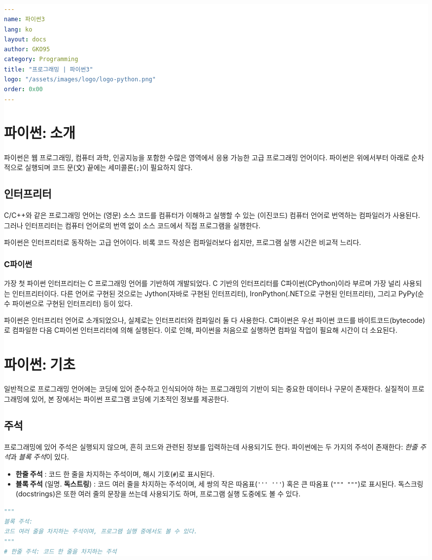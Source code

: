 ```yaml
---
name: 파이썬3
lang: ko
layout: docs
author: GKO95
category: Programming
title: "프로그래밍 | 파이썬3"
logo: "/assets/images/logo/logo-python.png"
order: 0x00
---
```

# **파이썬: 소개**
파이썬은 웹 프로그래밍, 컴퓨터 과학, 인공지능을 포함한 수많은 영역에서 응용 가능한 고급 프로그래밍 언어이다. 파이썬은 위에서부터 아래로 순차적으로 실행되며 코드 문(文) 끝에는 세미콜론(`;`)이 필요하지 않다.

## 인터프리터
C/C++와 같은 프로그래밍 언어는 (영문) 소스 코드를 컴퓨터가 이해하고 실행할 수 있는 (이진코드) 컴퓨터 언어로 번역하는 컴파일러가 사용된다. 그러나 인터프리터는 컴퓨터 언어로의 번역 없이 소스 코드에서 직접 프로그램을 실행한다.

파이썬은 인터프리터로 동작하는 고급 언어이다. 비록 코드 작성은 컴파일러보다 쉽지만, 프로그램 실행 시간은 비교적 느리다.

### C파이썬
가장 첫 파이썬 인터프리터는 C 프로그래밍 언어를 기반하여 개발되었다. C 기반의 인터프리터를 C파이썬(CPython)이라 부르며 가장 널리 사용되는 인터프리터이다. 다른 언어로 구현된 것으로는 Jython(자바로 구현된 인터프리터), IronPython(.NET으로 구현된 인터프리터), 그리고 PyPy(순수 파이썬으로 구현된 인터프리터) 등이 있다.

파이썬은 인터프리터 언어로 소개되었으나, 실제로는 인터프리터와 컴파일러 둘 다 사용한다. C파이썬은 우선 파이썬 코드를 바이트코드(bytecode)로 컴파일한 다음 C파이썬 인터프리터에 의해 실행된다. 이로 인해, 파이썬을 처음으로 실행하면 컴파일 작업이 필요해 시간이 더 소요된다.

# **파이썬: 기초**
일반적으로 프로그래밍 언어에는 코딩에 있어 준수하고 인식되어야 하는 프로그래밍의 기반이 되는 중요한 데이터나 구문이 존재한다. 실질적이 프로그래밍에 있어, 본 장에서는 파이썬 프로그램 코딩에 기초적인 정보를 제공한다.

## 주석
프로그래밍에 있어 주석은 실행되지 않으며, 흔히 코드와 관련된 정보를 입력하는데 사용되기도 한다. 파이썬에는 두 가지의 주석이 존재한다: *한줄 주석*과 *블록 주석*이 있다.

* **한줄 주석**
  : 코드 한 줄을 차지하는 주석이며, 해시 기호(`#`)로 표시된다.
* **블록 주석** (일명. **독스트링**)
  : 코드 여러 줄을 차지하는 주석이며, 세 쌍의 작은 따옴표(`''' '''`) 혹은 큰 따옴표 (`""" """`)로 표시된다. 독스크링(docstrings)은 또한 여러 줄의 문장을 쓰는데 사용되기도 하며, 프로그램 실행 도중에도 볼 수 있다.

```python
"""
블록 주석:
코드 여러 줄을 차지하는 주석이며, 프로그램 실행 중에서도 볼 수 있다.
"""
# 한줄 주석: 코드 한 줄을 차지하는 주석
```

